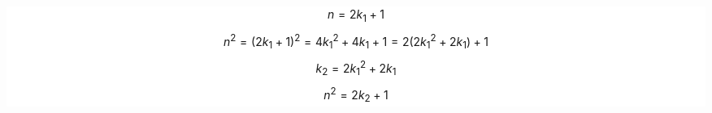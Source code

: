 
$$
n = 2k_{1}+1
$$
$$
n^2 = (2k_{1}+1)^2 = 4k_{1}^2+4k_{1}+1 = 2(2k_{1}^2+2k_{1}) + 1
$$
$$
k_{2} = 2k_{1}^2+2k_{1}
$$
$$
n^2 = 2k_{2}+1
$$
